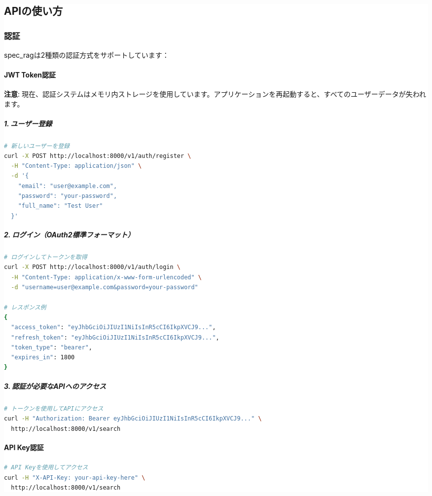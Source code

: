 ## APIの使い方

### 認証

spec_ragは2種類の認証方式をサポートしています：

#### JWT Token認証

**注意**: 現在、認証システムはメモリ内ストレージを使用しています。アプリケーションを再起動すると、すべてのユーザーデータが失われます。

##### 1. ユーザー登録

```bash
# 新しいユーザーを登録
curl -X POST http://localhost:8000/v1/auth/register \
  -H "Content-Type: application/json" \
  -d '{
    "email": "user@example.com",
    "password": "your-password",
    "full_name": "Test User"
  }'
```

##### 2. ログイン（OAuth2標準フォーマット）

```bash
# ログインしてトークンを取得
curl -X POST http://localhost:8000/v1/auth/login \
  -H "Content-Type: application/x-www-form-urlencoded" \
  -d "username=user@example.com&password=your-password"

# レスポンス例
{
  "access_token": "eyJhbGciOiJIUzI1NiIsInR5cCI6IkpXVCJ9...",
  "refresh_token": "eyJhbGciOiJIUzI1NiIsInR5cCI6IkpXVCJ9...",
  "token_type": "bearer",
  "expires_in": 1800
}
```

##### 3. 認証が必要なAPIへのアクセス

```bash
# トークンを使用してAPIにアクセス
curl -H "Authorization: Bearer eyJhbGciOiJIUzI1NiIsInR5cCI6IkpXVCJ9..." \
  http://localhost:8000/v1/search
```

#### API Key認証

```bash
# API Keyを使用してアクセス
curl -H "X-API-Key: your-api-key-here" \
  http://localhost:8000/v1/search
```
